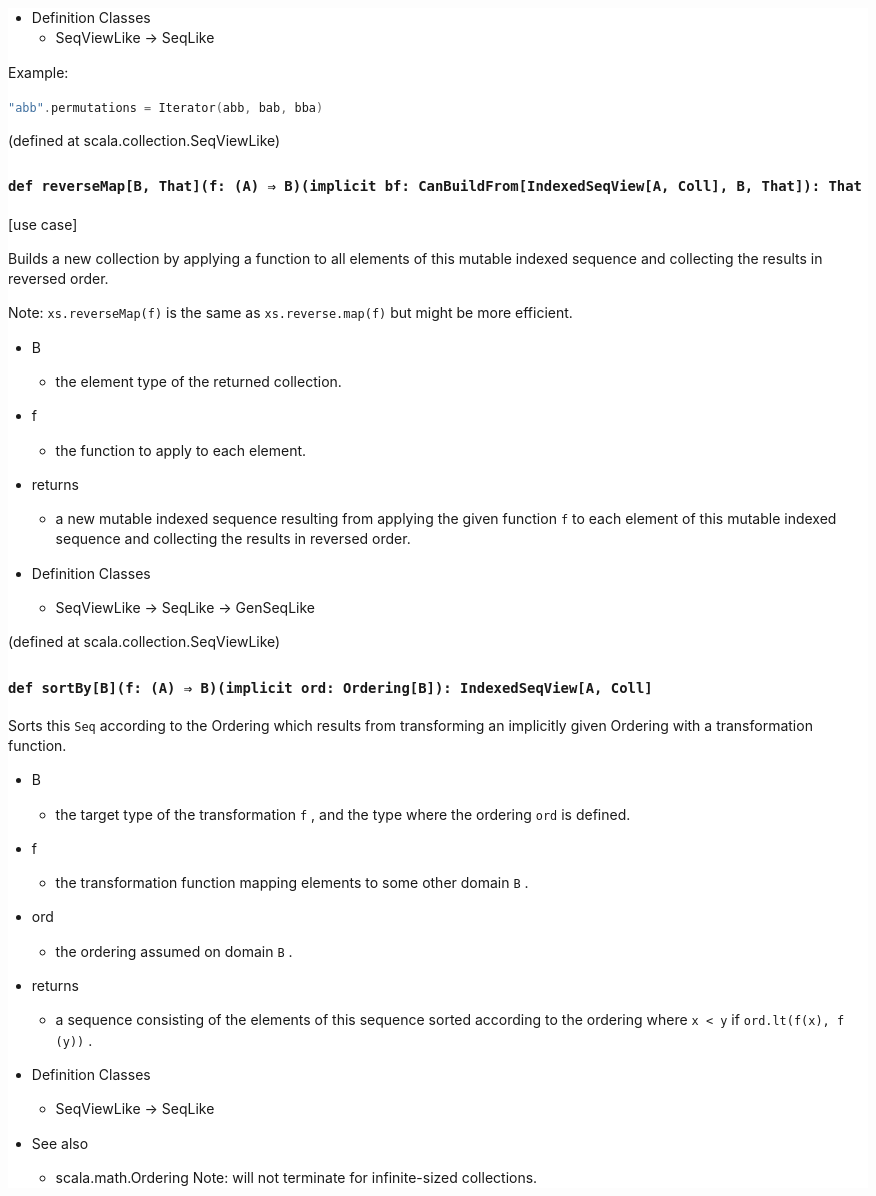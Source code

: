 * Definition Classes
  * SeqViewLike → SeqLike

Example:

```scala
"abb".permutations = Iterator(abb, bab, bba)
```

(defined at scala.collection.SeqViewLike)


### `def reverseMap[B, That](f: (A) ⇒ B)(implicit bf: CanBuildFrom[IndexedSeqView[A, Coll], B, That]): That` ###

[use case]

Builds a new collection by applying a function to all elements of this mutable
indexed sequence and collecting the results in reversed order.

Note: `xs.reverseMap(f)` is the same as `xs.reverse.map(f)` but might be more
efficient.

* B
  * the element type of the returned collection.
* f
  * the function to apply to each element.
* returns
  * a new mutable indexed sequence resulting from applying the given function
     `f` to each element of this mutable indexed sequence and collecting the
    results in reversed order.

* Definition Classes
  * SeqViewLike → SeqLike → GenSeqLike

(defined at scala.collection.SeqViewLike)


### `def sortBy[B](f: (A) ⇒ B)(implicit ord: Ordering[B]): IndexedSeqView[A, Coll]` ###

Sorts this `Seq` according to the Ordering which results from transforming an
implicitly given Ordering with a transformation function.

* B
  * the target type of the transformation `f` , and the type where the ordering
     `ord` is defined.
* f
  * the transformation function mapping elements to some other domain `B` .
* ord
  * the ordering assumed on domain `B` .
* returns
  * a sequence consisting of the elements of this sequence sorted according to
    the ordering where `x < y` if `ord.lt(f(x), f(y))` .

* Definition Classes
  * SeqViewLike → SeqLike
* See also
  * scala.math.Ordering Note: will not terminate for infinite-sized collections.
